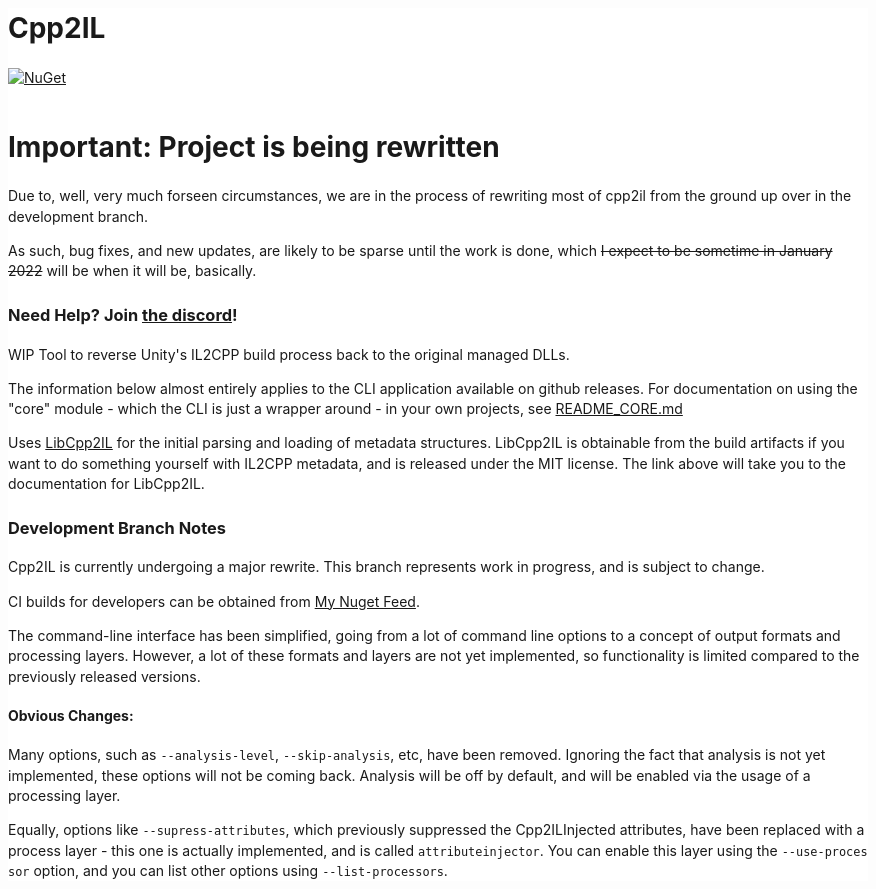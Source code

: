 # Cpp2IL

[![NuGet](https://img.shields.io/nuget/v/Samboy063.Cpp2IL.Core)](https://www.nuget.org/packages/Samboy063.Cpp2IL.Core/)

# Important: Project is being rewritten

Due to, well, very much forseen circumstances, we are in the process of rewriting most of cpp2il from the ground up over in the development branch.

As such, bug fixes, and new updates, are likely to be sparse until the work is done, which ~~I expect to be sometime in January 2022~~ will be when it will be, basically.

### Need Help? Join [the discord](https://discord.gg/XdggT7XZXm)!

WIP Tool to reverse Unity's IL2CPP build process back to the original managed DLLs.

The information below almost entirely applies to the CLI application available on github releases. For documentation on
using the "core" module - which the CLI is just a wrapper around - in your own projects,
see [README_CORE.md](Cpp2IL.Core/README_CORE.md)

Uses [LibCpp2IL](LibCpp2IL) for the initial parsing and loading of metadata structures. LibCpp2IL is obtainable from the
build artifacts if you want to do something yourself with IL2CPP metadata, and is released under the MIT license. The
link above will take you to the documentation for LibCpp2IL.

### Development Branch Notes

Cpp2IL is currently undergoing a major rewrite. This branch represents work in progress, and is subject to change.

CI builds for developers can be obtained from [My Nuget Feed](https://nuget.samboy.dev/). 

The command-line interface has been simplified, going from a lot of command line options to a concept of output formats
and processing layers. However, a lot of these formats and layers are not yet implemented, so functionality is limited
compared to the previously released versions.

#### Obvious Changes:

Many options, such as `--analysis-level`, `--skip-analysis`, etc, have been removed. Ignoring the fact that analysis is not yet implemented, these options will not be coming back.
Analysis will be off by default, and will be enabled via the usage of a processing layer. 

Equally, options like `--supress-attributes`, which previously suppressed the Cpp2ILInjected attributes, have been replaced with a process layer - this one is actually implemented,
and is called `attributeinjector`. You can enable this layer using the `--use-processor` option, and you can list other options using `--list-processors`. 
